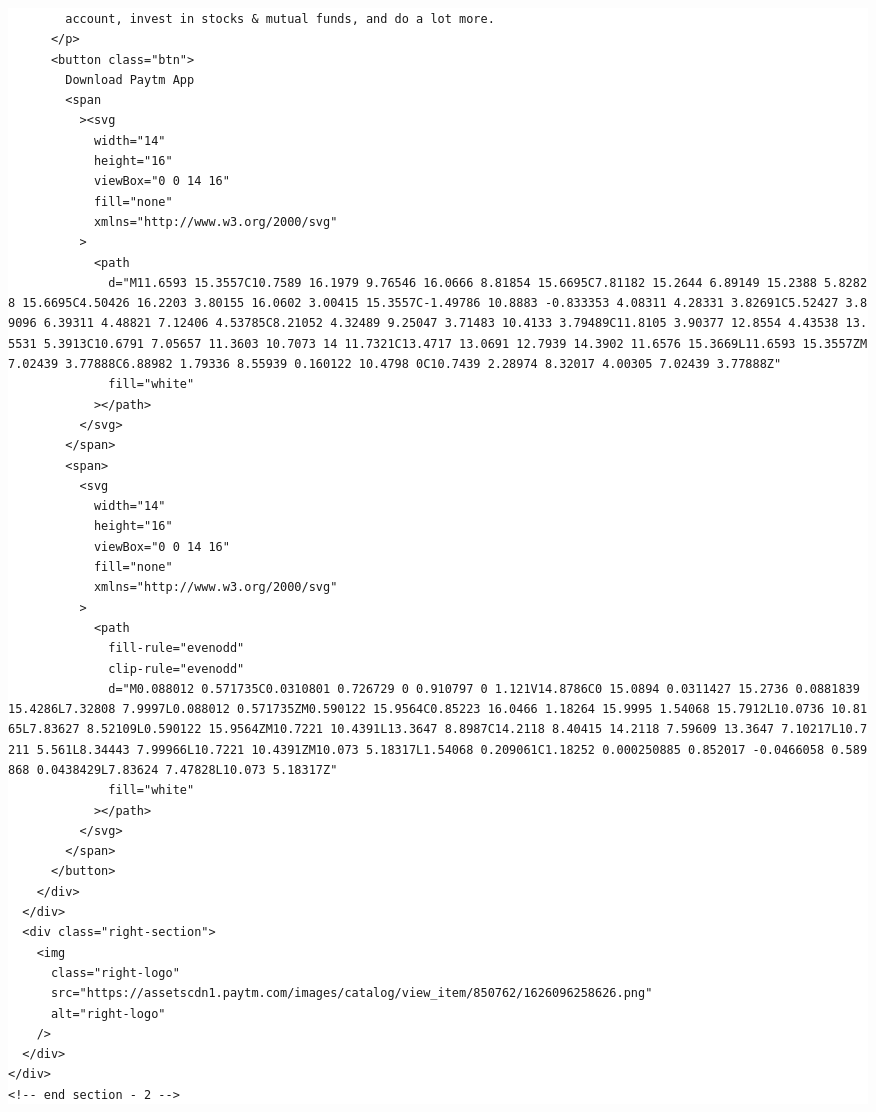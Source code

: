             account, invest in stocks & mutual funds, and do a lot more.
          </p>
          <button class="btn">
            Download Paytm App
            <span
              ><svg
                width="14"
                height="16"
                viewBox="0 0 14 16"
                fill="none"
                xmlns="http://www.w3.org/2000/svg"
              >
                <path
                  d="M11.6593 15.3557C10.7589 16.1979 9.76546 16.0666 8.81854 15.6695C7.81182 15.2644 6.89149 15.2388 5.82828 15.6695C4.50426 16.2203 3.80155 16.0602 3.00415 15.3557C-1.49786 10.8883 -0.833353 4.08311 4.28331 3.82691C5.52427 3.89096 6.39311 4.48821 7.12406 4.53785C8.21052 4.32489 9.25047 3.71483 10.4133 3.79489C11.8105 3.90377 12.8554 4.43538 13.5531 5.3913C10.6791 7.05657 11.3603 10.7073 14 11.7321C13.4717 13.0691 12.7939 14.3902 11.6576 15.3669L11.6593 15.3557ZM7.02439 3.77888C6.88982 1.79336 8.55939 0.160122 10.4798 0C10.7439 2.28974 8.32017 4.00305 7.02439 3.77888Z"
                  fill="white"
                ></path>
              </svg>
            </span>
            <span>
              <svg
                width="14"
                height="16"
                viewBox="0 0 14 16"
                fill="none"
                xmlns="http://www.w3.org/2000/svg"
              >
                <path
                  fill-rule="evenodd"
                  clip-rule="evenodd"
                  d="M0.088012 0.571735C0.0310801 0.726729 0 0.910797 0 1.121V14.8786C0 15.0894 0.0311427 15.2736 0.0881839 15.4286L7.32808 7.9997L0.088012 0.571735ZM0.590122 15.9564C0.85223 16.0466 1.18264 15.9995 1.54068 15.7912L10.0736 10.8165L7.83627 8.52109L0.590122 15.9564ZM10.7221 10.4391L13.3647 8.8987C14.2118 8.40415 14.2118 7.59609 13.3647 7.10217L10.7211 5.561L8.34443 7.99966L10.7221 10.4391ZM10.073 5.18317L1.54068 0.209061C1.18252 0.000250885 0.852017 -0.0466058 0.589868 0.0438429L7.83624 7.47828L10.073 5.18317Z"
                  fill="white"
                ></path>
              </svg>
            </span>
          </button>
        </div>
      </div>
      <div class="right-section">
        <img
          class="right-logo"
          src="https://assetscdn1.paytm.com/images/catalog/view_item/850762/1626096258626.png"
          alt="right-logo"
        />
      </div>
    </div>
    <!-- end section - 2 -->

